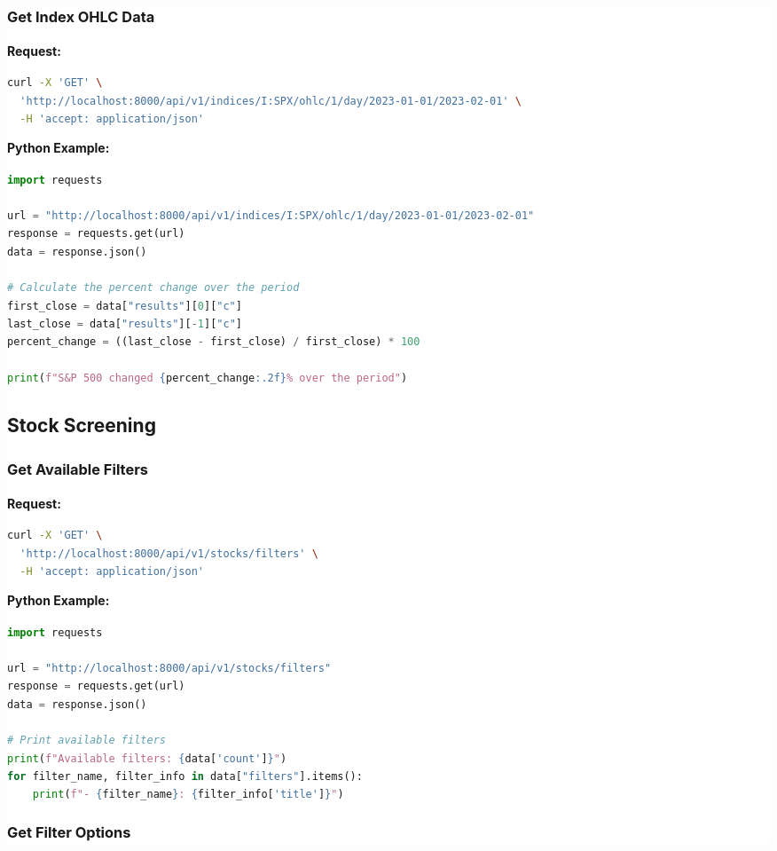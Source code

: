 ### Get Index OHLC Data

**Request:**

```bash
curl -X 'GET' \
  'http://localhost:8000/api/v1/indices/I:SPX/ohlc/1/day/2023-01-01/2023-02-01' \
  -H 'accept: application/json'
```

**Python Example:**

```python
import requests

url = "http://localhost:8000/api/v1/indices/I:SPX/ohlc/1/day/2023-01-01/2023-02-01"
response = requests.get(url)
data = response.json()

# Calculate the percent change over the period
first_close = data["results"][0]["c"]
last_close = data["results"][-1]["c"]
percent_change = ((last_close - first_close) / first_close) * 100

print(f"S&P 500 changed {percent_change:.2f}% over the period")
```

## Stock Screening

### Get Available Filters

**Request:**

```bash
curl -X 'GET' \
  'http://localhost:8000/api/v1/stocks/filters' \
  -H 'accept: application/json'
```

**Python Example:**

```python
import requests

url = "http://localhost:8000/api/v1/stocks/filters"
response = requests.get(url)
data = response.json()

# Print available filters
print(f"Available filters: {data['count']}")
for filter_name, filter_info in data["filters"].items():
    print(f"- {filter_name}: {filter_info['title']}")
```

### Get Filter Options
